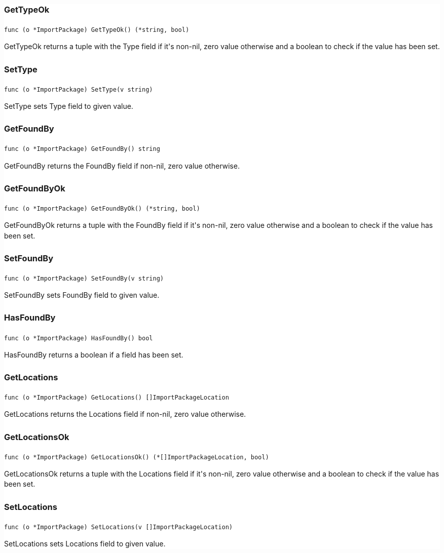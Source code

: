 ### GetTypeOk

`func (o *ImportPackage) GetTypeOk() (*string, bool)`

GetTypeOk returns a tuple with the Type field if it's non-nil, zero value otherwise
and a boolean to check if the value has been set.

### SetType

`func (o *ImportPackage) SetType(v string)`

SetType sets Type field to given value.


### GetFoundBy

`func (o *ImportPackage) GetFoundBy() string`

GetFoundBy returns the FoundBy field if non-nil, zero value otherwise.

### GetFoundByOk

`func (o *ImportPackage) GetFoundByOk() (*string, bool)`

GetFoundByOk returns a tuple with the FoundBy field if it's non-nil, zero value otherwise
and a boolean to check if the value has been set.

### SetFoundBy

`func (o *ImportPackage) SetFoundBy(v string)`

SetFoundBy sets FoundBy field to given value.

### HasFoundBy

`func (o *ImportPackage) HasFoundBy() bool`

HasFoundBy returns a boolean if a field has been set.

### GetLocations

`func (o *ImportPackage) GetLocations() []ImportPackageLocation`

GetLocations returns the Locations field if non-nil, zero value otherwise.

### GetLocationsOk

`func (o *ImportPackage) GetLocationsOk() (*[]ImportPackageLocation, bool)`

GetLocationsOk returns a tuple with the Locations field if it's non-nil, zero value otherwise
and a boolean to check if the value has been set.

### SetLocations

`func (o *ImportPackage) SetLocations(v []ImportPackageLocation)`

SetLocations sets Locations field to given value.
